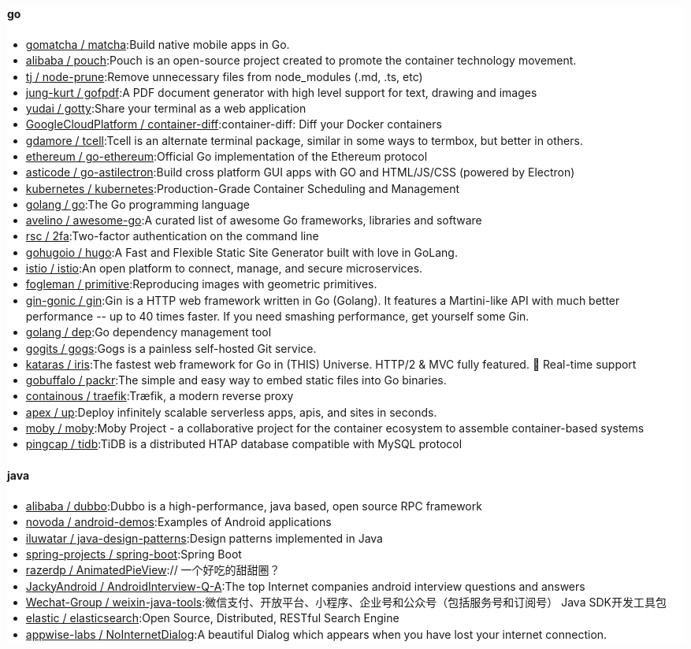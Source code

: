
#### go
* [gomatcha / matcha](https://github.com/gomatcha/matcha):Build native mobile apps in Go.
* [alibaba / pouch](https://github.com/alibaba/pouch):Pouch is an open-source project created to promote the container technology movement.
* [tj / node-prune](https://github.com/tj/node-prune):Remove unnecessary files from node_modules (.md, .ts, etc)
* [jung-kurt / gofpdf](https://github.com/jung-kurt/gofpdf):A PDF document generator with high level support for text, drawing and images
* [yudai / gotty](https://github.com/yudai/gotty):Share your terminal as a web application
* [GoogleCloudPlatform / container-diff](https://github.com/GoogleCloudPlatform/container-diff):container-diff: Diff your Docker containers
* [gdamore / tcell](https://github.com/gdamore/tcell):Tcell is an alternate terminal package, similar in some ways to termbox, but better in others.
* [ethereum / go-ethereum](https://github.com/ethereum/go-ethereum):Official Go implementation of the Ethereum protocol
* [asticode / go-astilectron](https://github.com/asticode/go-astilectron):Build cross platform GUI apps with GO and HTML/JS/CSS (powered by Electron)
* [kubernetes / kubernetes](https://github.com/kubernetes/kubernetes):Production-Grade Container Scheduling and Management
* [golang / go](https://github.com/golang/go):The Go programming language
* [avelino / awesome-go](https://github.com/avelino/awesome-go):A curated list of awesome Go frameworks, libraries and software
* [rsc / 2fa](https://github.com/rsc/2fa):Two-factor authentication on the command line
* [gohugoio / hugo](https://github.com/gohugoio/hugo):A Fast and Flexible Static Site Generator built with love in GoLang.
* [istio / istio](https://github.com/istio/istio):An open platform to connect, manage, and secure microservices.
* [fogleman / primitive](https://github.com/fogleman/primitive):Reproducing images with geometric primitives.
* [gin-gonic / gin](https://github.com/gin-gonic/gin):Gin is a HTTP web framework written in Go (Golang). It features a Martini-like API with much better performance -- up to 40 times faster. If you need smashing performance, get yourself some Gin.
* [golang / dep](https://github.com/golang/dep):Go dependency management tool
* [gogits / gogs](https://github.com/gogits/gogs):Gogs is a painless self-hosted Git service.
* [kataras / iris](https://github.com/kataras/iris):The fastest web framework for Go in (THIS) Universe. HTTP/2 & MVC fully featured. 🎁 Real-time support
* [gobuffalo / packr](https://github.com/gobuffalo/packr):The simple and easy way to embed static files into Go binaries.
* [containous / traefik](https://github.com/containous/traefik):Træfik, a modern reverse proxy
* [apex / up](https://github.com/apex/up):Deploy infinitely scalable serverless apps, apis, and sites in seconds.
* [moby / moby](https://github.com/moby/moby):Moby Project - a collaborative project for the container ecosystem to assemble container-based systems
* [pingcap / tidb](https://github.com/pingcap/tidb):TiDB is a distributed HTAP database compatible with MySQL protocol

#### java
* [alibaba / dubbo](https://github.com/alibaba/dubbo):Dubbo is a high-performance, java based, open source RPC framework
* [novoda / android-demos](https://github.com/novoda/android-demos):Examples of Android applications
* [iluwatar / java-design-patterns](https://github.com/iluwatar/java-design-patterns):Design patterns implemented in Java
* [spring-projects / spring-boot](https://github.com/spring-projects/spring-boot):Spring Boot
* [razerdp / AnimatedPieView](https://github.com/razerdp/AnimatedPieView):// 一个好吃的甜甜圈？
* [JackyAndroid / AndroidInterview-Q-A](https://github.com/JackyAndroid/AndroidInterview-Q-A):The top Internet companies android interview questions and answers
* [Wechat-Group / weixin-java-tools](https://github.com/Wechat-Group/weixin-java-tools):微信支付、开放平台、小程序、企业号和公众号（包括服务号和订阅号） Java SDK开发工具包
* [elastic / elasticsearch](https://github.com/elastic/elasticsearch):Open Source, Distributed, RESTful Search Engine
* [appwise-labs / NoInternetDialog](https://github.com/appwise-labs/NoInternetDialog):A beautiful Dialog which appears when you have lost your internet connection.